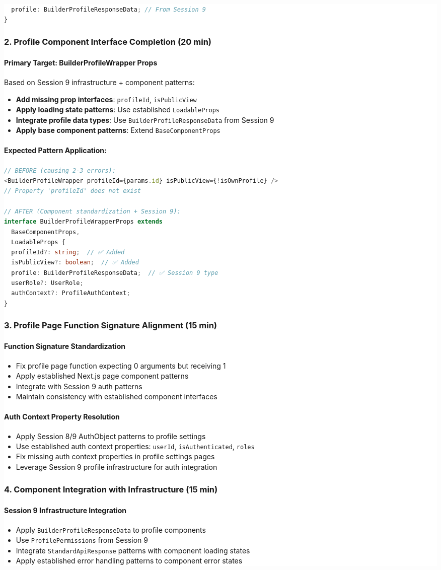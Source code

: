 ```typescript
  profile: BuilderProfileResponseData; // From Session 9
}
```

### 2. Profile Component Interface Completion (20 min)

#### Primary Target: BuilderProfileWrapper Props
Based on Session 9 infrastructure + component patterns:
- **Add missing prop interfaces**: `profileId`, `isPublicView`
- **Apply loading state patterns**: Use established `LoadableProps`
- **Integrate profile data types**: Use `BuilderProfileResponseData` from Session 9
- **Apply base component patterns**: Extend `BaseComponentProps`

#### Expected Pattern Application:
```typescript
// BEFORE (causing 2-3 errors):
<BuilderProfileWrapper profileId={params.id} isPublicView={!isOwnProfile} />
// Property 'profileId' does not exist

// AFTER (Component standardization + Session 9):
interface BuilderProfileWrapperProps extends 
  BaseComponentProps,
  LoadableProps {
  profileId?: string;  // ✅ Added
  isPublicView?: boolean;  // ✅ Added
  profile: BuilderProfileResponseData;  // ✅ Session 9 type
  userRole?: UserRole;
  authContext?: ProfileAuthContext;
}
```

### 3. Profile Page Function Signature Alignment (15 min)

#### Function Signature Standardization
- Fix profile page function expecting 0 arguments but receiving 1
- Apply established Next.js page component patterns
- Integrate with Session 9 auth patterns
- Maintain consistency with established component interfaces

#### Auth Context Property Resolution
- Apply Session 8/9 AuthObject patterns to profile settings
- Use established auth context properties: `userId`, `isAuthenticated`, `roles`
- Fix missing auth context properties in profile settings pages
- Leverage Session 9 profile infrastructure for auth integration

### 4. Component Integration with Infrastructure (15 min)

#### Session 9 Infrastructure Integration
- Apply `BuilderProfileResponseData` to profile components
- Use `ProfilePermissions` from Session 9
- Integrate `StandardApiResponse` patterns with component loading states
- Apply established error handling patterns to component error states
